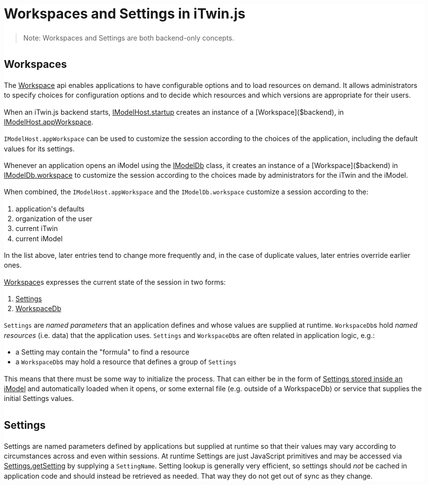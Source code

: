 # Workspaces and Settings in iTwin.js

> Note: Workspaces and Settings are both backend-only concepts.

## Workspaces

The [Workspace]($backend) api enables applications to have configurable options and to load resources on demand. It allows administrators to specify choices for configuration options and to decide which resources and which versions are appropriate for their users.

When an iTwin.js backend starts, [IModelHost.startup]($backend) creates an instance of a [Workspace]($backend), in [IModelHost.appWorkspace]($backend).

`IModelHost.appWorkspace` can be used to customize the session according to the choices of the application, including the default values for its settings.

Whenever an application opens an iModel using the [IModelDb]($backend) class, it creates an instance of a [Workspace]($backend) in [IModelDb.workspace]($backend) to customize the session according to the choices made by administrators for the iTwin and the iModel.

When combined, the `IModelHost.appWorkspace` and the `IModelDb.workspace` customize a session according to the:

1. application's defaults
2. organization of the user
3. current iTwin
4. current iModel

In the list above, later entries tend to change more frequently and, in the case of duplicate values, later entries override earlier ones.

[Workspace]($backend)s expresses the current state of the session in two forms:

1. [Settings](#settings)
2. [WorkspaceDb](#workspaceDbs)

`Settings` are _named parameters_ that an application defines and whose values are supplied at runtime. `WorkspaceDb`s hold _named resources_ (i.e. data) that the application uses. `Settings` and `WorkspaceDb`s are often related in application logic, e.g.:

- a Setting may contain the "formula" to find a resource
- a `WorkspaceDb`s may hold a resource that defines a group of `Settings`

This means that there must be some way to initialize the process. That can either be in the form of [Settings stored inside an iModel](#imodel-settings) and automatically loaded when it opens, or some external file (e.g. outside of a WorkspaceDb) or service that supplies the initial Settings values.

## Settings

Settings are named parameters defined by applications but supplied at runtime so that their values may vary according to circumstances across and even within sessions. At runtime Settings are just JavaScript primitives and may be accessed via [Settings.getSetting]($backend) by supplying a `SettingName`. Setting lookup is generally very efficient, so settings should _not_ be cached in application code and should instead be retrieved as needed. That way they do not get out of sync as they change.
